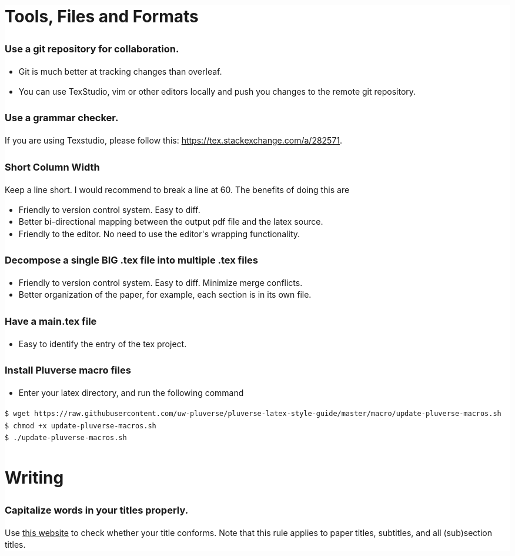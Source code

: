 
# Tools, Files and Formats

### Use a git repository for collaboration.

- Git is much better at tracking changes than overleaf.

- You can use TexStudio, vim or other editors locally and push you changes to the remote git repository.

### Use a grammar checker.

If you are using Texstudio, please follow this:  https://tex.stackexchange.com/a/282571.

### Short Column Width

Keep a line short. I would recommend to break a line at 60. The benefits of doing this are

- Friendly to version control system. Easy to diff.
- Better bi-directional mapping between the output pdf file and the latex source.
- Friendly to the editor. No need to use the editor's wrapping functionality.

### Decompose a single BIG .tex file into multiple .tex files

- Friendly to version control system. Easy to diff. Minimize merge conflicts.
- Better organization of the paper, for example, each section is in its own file.

### Have a main.tex file

- Easy to identify the entry of the tex project.

### Install Pluverse macro files

- Enter your latex directory, and run the following command

```bash
$ wget https://raw.githubusercontent.com/uw-pluverse/pluverse-latex-style-guide/master/macro/update-pluverse-macros.sh
$ chmod +x update-pluverse-macros.sh
$ ./update-pluverse-macros.sh
```






# Writing

### Capitalize words in your titles properly.

Use [this website](https://capitalizemytitle.com/style/APA/) to check whether your title conforms. Note that this rule applies to paper titles, subtitles, and all (sub)section titles.
